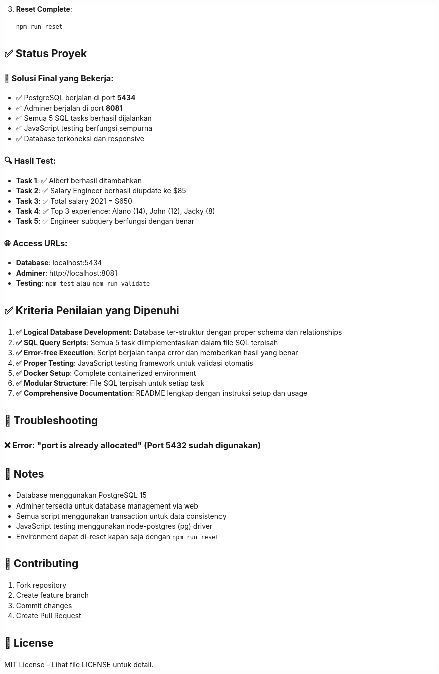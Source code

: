3. **Reset Complete**:
   ```bash
   npm run reset
   ```

## ✅ Status Proyek

### 🎯 Solusi Final yang Bekerja:
- ✅ PostgreSQL berjalan di port **5434**
- ✅ Adminer berjalan di port **8081**
- ✅ Semua 5 SQL tasks berhasil dijalankan
- ✅ JavaScript testing berfungsi sempurna
- ✅ Database terkoneksi dan responsive

### 🔍 Hasil Test:
- **Task 1**: ✅ Albert berhasil ditambahkan
- **Task 2**: ✅ Salary Engineer berhasil diupdate ke $85
- **Task 3**: ✅ Total salary 2021 = $650
- **Task 4**: ✅ Top 3 experience: Alano (14), John (12), Jacky (8)
- **Task 5**: ✅ Engineer subquery berfungsi dengan benar

### 🌐 Access URLs:
- **Database**: localhost:5434
- **Adminer**: http://localhost:8081
- **Testing**: `npm test` atau `npm run validate`

## ✅ Kriteria Penilaian yang Dipenuhi

1. **✅ Logical Database Development**: Database ter-struktur dengan proper schema dan relationships
2. **✅ SQL Query Scripts**: Semua 5 task diimplementasikan dalam file SQL terpisah
3. **✅ Error-free Execution**: Script berjalan tanpa error dan memberikan hasil yang benar
4. **✅ Proper Testing**: JavaScript testing framework untuk validasi otomatis
5. **✅ Docker Setup**: Complete containerized environment
6. **✅ Modular Structure**: File SQL terpisah untuk setiap task
7. **✅ Comprehensive Documentation**: README lengkap dengan instruksi setup dan usage

## 🐛 Troubleshooting

### ❌ Error: "port is already allocated" (Port 5432 sudah digunakan)

## 📝 Notes

- Database menggunakan PostgreSQL 15
- Adminer tersedia untuk database management via web
- Semua script menggunakan transaction untuk data consistency
- JavaScript testing menggunakan node-postgres (pg) driver
- Environment dapat di-reset kapan saja dengan `npm run reset`

## 🤝 Contributing

1. Fork repository
2. Create feature branch
3. Commit changes
4. Create Pull Request

## 📄 License

MIT License - Lihat file LICENSE untuk detail.